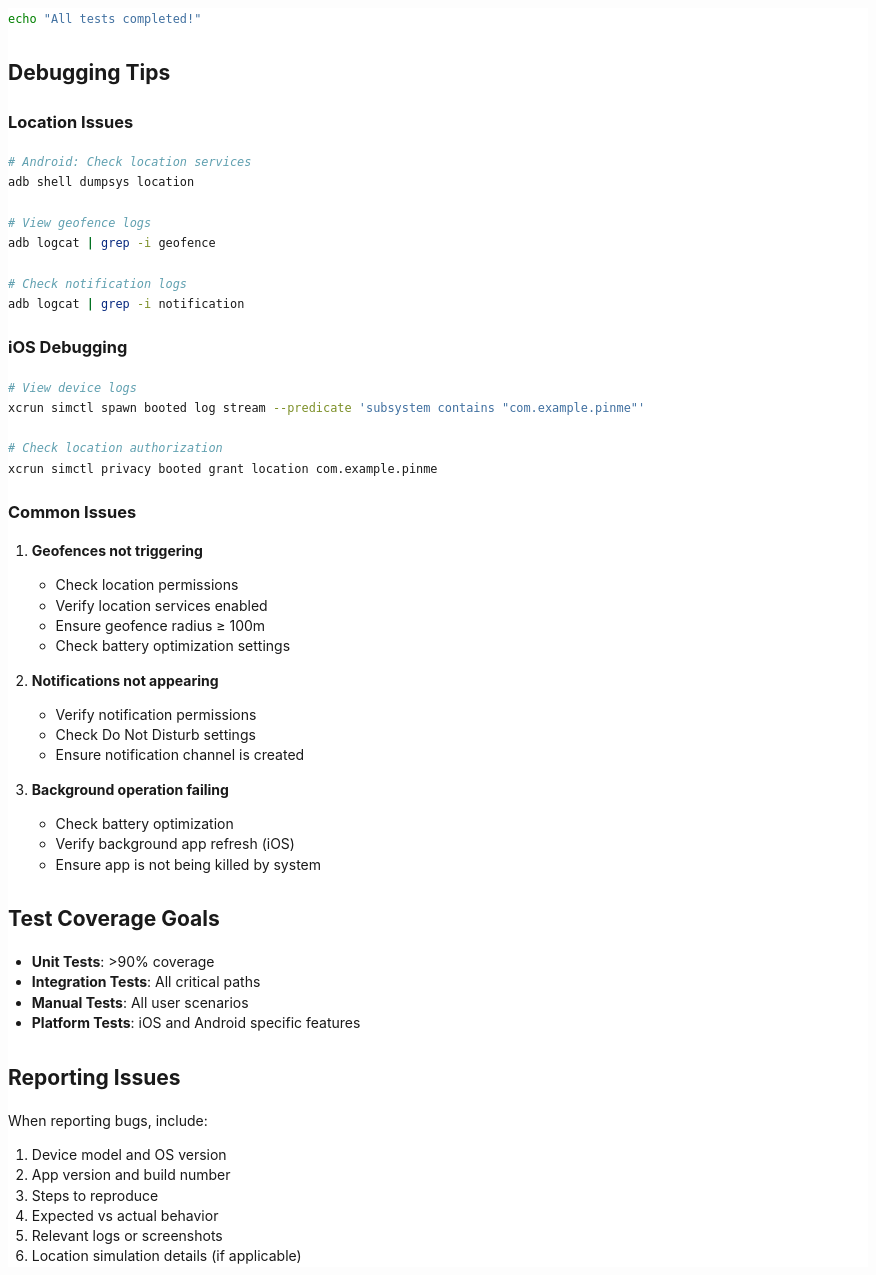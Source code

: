 ```bash
echo "All tests completed!"
```

## Debugging Tips

### Location Issues
```bash
# Android: Check location services
adb shell dumpsys location

# View geofence logs
adb logcat | grep -i geofence

# Check notification logs
adb logcat | grep -i notification
```

### iOS Debugging
```bash
# View device logs
xcrun simctl spawn booted log stream --predicate 'subsystem contains "com.example.pinme"'

# Check location authorization
xcrun simctl privacy booted grant location com.example.pinme
```

### Common Issues

1. **Geofences not triggering**
   - Check location permissions
   - Verify location services enabled
   - Ensure geofence radius ≥ 100m
   - Check battery optimization settings

2. **Notifications not appearing**
   - Verify notification permissions
   - Check Do Not Disturb settings
   - Ensure notification channel is created

3. **Background operation failing**
   - Check battery optimization
   - Verify background app refresh (iOS)
   - Ensure app is not being killed by system

## Test Coverage Goals

- **Unit Tests**: >90% coverage
- **Integration Tests**: All critical paths
- **Manual Tests**: All user scenarios
- **Platform Tests**: iOS and Android specific features

## Reporting Issues

When reporting bugs, include:
1. Device model and OS version
2. App version and build number
3. Steps to reproduce
4. Expected vs actual behavior
5. Relevant logs or screenshots
6. Location simulation details (if applicable)